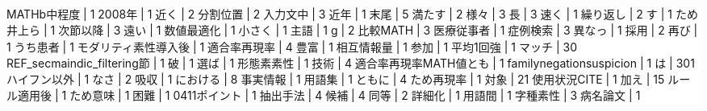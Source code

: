 MATHb中程度 | 1
2008年 | 1
近く | 2
分割位置 | 2
入力文中 | 3
近年 | 1
末尾 | 5
満たす | 2
様々 | 3
長 | 3
速く | 1
繰り返し | 2
す | 1
ため井上ら | 1
次節以降 | 3
遠い | 1
数値最適化 | 1
小さく | 1
主語 | 1
g | 2
比較MATH | 3
医療従事者 | 1
症例検索 | 3
異なっ | 1
採用 | 2
再び | 1
うち患者 | 1
モダリティ素性導入後 | 1
適合率再現率 | 4
豊富 | 1
相互情報量 | 1
参加 | 1
平均1回強 | 1
マッチ | 30
REF_secmaindic_filtering節 | 1
破 | 1
選ば | 1
形態素素性 | 1
技術 | 4
適合率再現率MATH値とも | 1
familynegationsuspicion | 1
は | 301
ハイフン以外 | 1
なさ | 2
吸収 | 1
における | 8
事実情報 | 1
用語集 | 1
ともに | 4
ため再現率 | 1
対象 | 21
使用状況CITE | 1
加え | 15
ルール適用後 | 1
ため意味 | 1
困難 | 1
0411ポイント | 1
抽出手法 | 4
候補 | 4
同等 | 2
詳細化 | 1
用語間 | 1
字種素性 | 3
病名論文 | 1
